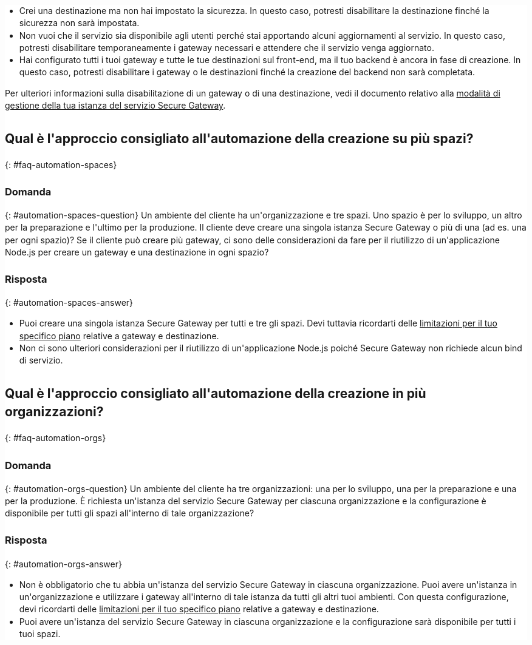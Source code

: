 - Crei una destinazione ma non hai impostato la sicurezza.  In questo caso, potresti disabilitare
la destinazione finché la sicurezza non sarà impostata.
- Non vuoi che il servizio sia disponibile agli utenti perché stai apportando alcuni aggiornamenti al
servizio.  In questo caso, potresti disabilitare temporaneamente i gateway necessari e attendere che il servizio venga aggiornato.
- Hai configurato tutti i tuoi gateway e tutte le tue destinazioni sul front-end, ma il tuo backend è ancora in fase di creazione.  In questo caso, potresti disabilitare i gateway o le destinazioni finché la creazione del backend non
sarà completata.

Per ulteriori informazioni sulla disabilitazione di un gateway o di una destinazione, vedi il documento relativo alla [modalità di gestione della tua istanza del servizio Secure Gateway](/docs/services/SecureGateway?topic=securegateway-manage-sg-service).

## Qual è l'approccio consigliato all'automazione della creazione su più spazi?
{: #faq-automation-spaces}

### Domanda
{: #automation-spaces-question}
Un ambiente del cliente ha un'organizzazione e tre spazi.  Uno spazio è per lo sviluppo, un altro per la preparazione e l'ultimo per la produzione.  Il cliente deve creare una singola istanza Secure Gateway o più di una (ad es. una per ogni spazio)?  Se il cliente può creare più gateway, ci sono delle considerazioni da fare per il riutilizzo di un'applicazione Node.js per creare un gateway e una destinazione in ogni spazio?

### Risposta
{: #automation-spaces-answer}

- Puoi creare una singola istanza Secure Gateway per tutti e tre gli spazi.  Devi tuttavia ricordarti delle [limitazioni per il tuo specifico piano](/docs/services/SecureGateway?topic=securegateway-secure-gateway-service-plans) relative a gateway e destinazione.
- Non ci sono ulteriori considerazioni per il riutilizzo di un'applicazione Node.js poiché Secure Gateway non richiede alcun bind di servizio.


## Qual è l'approccio consigliato all'automazione della creazione in più organizzazioni?
{: #faq-automation-orgs}

### Domanda
{: #automation-orgs-question}
Un ambiente del cliente ha tre organizzazioni: una per lo sviluppo, una per la preparazione e una per la produzione.  È richiesta un'istanza del servizio Secure Gateway per ciascuna organizzazione e la configurazione è disponibile per tutti gli spazi all'interno di tale organizzazione?

### Risposta
{: #automation-orgs-answer}

- Non è obbligatorio che tu abbia un'istanza del servizio Secure Gateway in ciascuna organizzazione. Puoi avere un'istanza in un'organizzazione e utilizzare i gateway all'interno di tale istanza da tutti gli altri tuoi ambienti.  Con questa configurazione, devi ricordarti delle [limitazioni per il tuo specifico piano](/docs/services/SecureGateway?topic=securegateway-secure-gateway-service-plans) relative a gateway e destinazione.
- Puoi avere un'istanza del servizio Secure Gateway in ciascuna organizzazione e la configurazione sarà disponibile per tutti i tuoi spazi.

